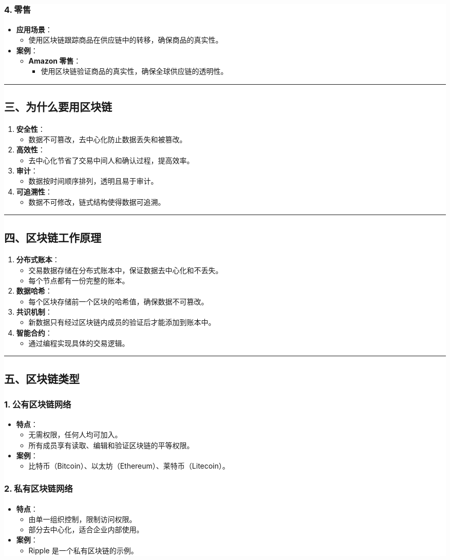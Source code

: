 ### **4. 零售**
- **应用场景**：
  - 使用区块链跟踪商品在供应链中的转移，确保商品的真实性。
- **案例**：
  - **Amazon 零售**：
    - 使用区块链验证商品的真实性，确保全球供应链的透明性。

---

## **三、为什么要用区块链**

1. **安全性**：
   - 数据不可篡改，去中心化防止数据丢失和被篡改。
2. **高效性**：
   - 去中心化节省了交易中间人和确认过程，提高效率。
3. **审计**：
   - 数据按时间顺序排列，透明且易于审计。
4. **可追溯性**：
   - 数据不可修改，链式结构使得数据可追溯。

---

## **四、区块链工作原理**

1. **分布式账本**：
   - 交易数据存储在分布式账本中，保证数据去中心化和不丢失。
   - 每个节点都有一份完整的账本。
2. **数据哈希**：
   - 每个区块存储前一个区块的哈希值，确保数据不可篡改。
3. **共识机制**：
   - 新数据只有经过区块链内成员的验证后才能添加到账本中。
4. **智能合约**：
   - 通过编程实现具体的交易逻辑。

---

## **五、区块链类型**

### **1. 公有区块链网络**
- **特点**：
  - 无需权限，任何人均可加入。
  - 所有成员享有读取、编辑和验证区块链的平等权限。
- **案例**：
  - 比特币（Bitcoin）、以太坊（Ethereum）、莱特币（Litecoin）。

### **2. 私有区块链网络**
- **特点**：
  - 由单一组织控制，限制访问权限。
  - 部分去中心化，适合企业内部使用。
- **案例**：
  - Ripple 是一个私有区块链的示例。
